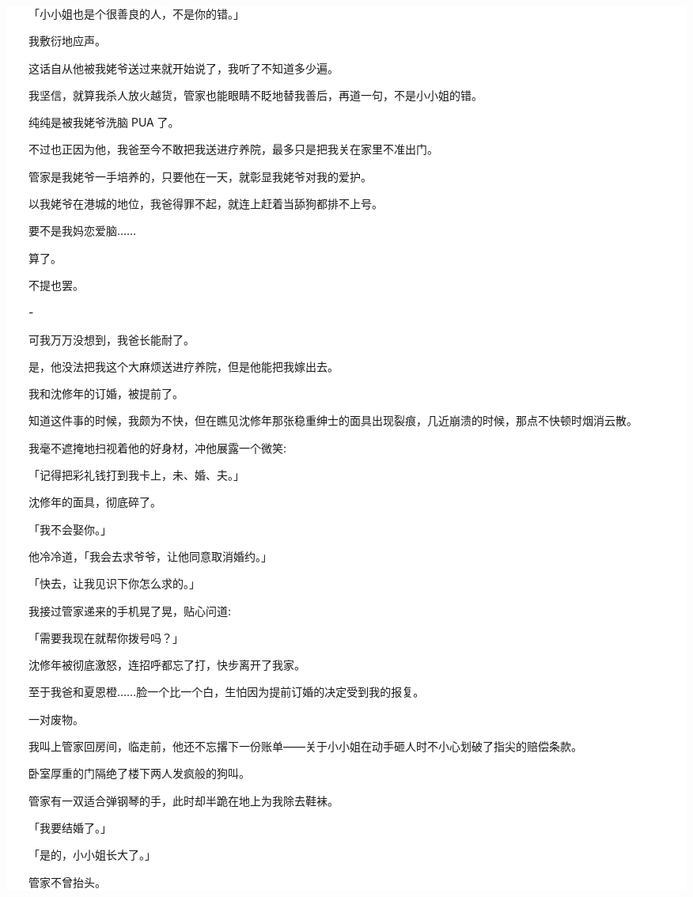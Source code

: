 &emsp;&emsp;「小小姐也是个很善良的人，不是你的错。」  
  
&emsp;&emsp;我敷衍地应声。  
  
&emsp;&emsp;这话自从他被我姥爷送过来就开始说了，我听了不知道多少遍。  
  
&emsp;&emsp;我坚信，就算我杀人放火越货，管家也能眼睛不眨地替我善后，再道一句，不是小小姐的错。  
  
&emsp;&emsp;纯纯是被我姥爷洗脑 PUA 了。  
  
&emsp;&emsp;不过也正因为他，我爸至今不敢把我送进疗养院，最多只是把我关在家里不准出门。  
  
&emsp;&emsp;管家是我姥爷一手培养的，只要他在一天，就彰显我姥爷对我的爱护。  
  
&emsp;&emsp;以我姥爷在港城的地位，我爸得罪不起，就连上赶着当舔狗都排不上号。  
  
&emsp;&emsp;要不是我妈恋爱脑……  
  
&emsp;&emsp;算了。  
  
&emsp;&emsp;不提也罢。  
  
&emsp;&emsp;-  
  
&emsp;&emsp;可我万万没想到，我爸长能耐了。  
  
&emsp;&emsp;是，他没法把我这个大麻烦送进疗养院，但是他能把我嫁出去。  
  
&emsp;&emsp;我和沈修年的订婚，被提前了。  
  
&emsp;&emsp;知道这件事的时候，我颇为不快，但在瞧见沈修年那张稳重绅士的面具出现裂痕，几近崩溃的时候，那点不快顿时烟消云散。  
  
&emsp;&emsp;我毫不遮掩地扫视着他的好身材，冲他展露一个微笑:  
  
&emsp;&emsp;「记得把彩礼钱打到我卡上，未、婚、夫。」  
  
&emsp;&emsp;沈修年的面具，彻底碎了。  
  
&emsp;&emsp;「我不会娶你。」  
  
&emsp;&emsp;他冷冷道，「我会去求爷爷，让他同意取消婚约。」  
  
&emsp;&emsp;「快去，让我见识下你怎么求的。」  
  
&emsp;&emsp;我接过管家递来的手机晃了晃，贴心问道:  
  
&emsp;&emsp;「需要我现在就帮你拨号吗？」  
  
&emsp;&emsp;沈修年被彻底激怒，连招呼都忘了打，快步离开了我家。  
  
&emsp;&emsp;至于我爸和夏恩橙……脸一个比一个白，生怕因为提前订婚的决定受到我的报复。  
  
&emsp;&emsp;一对废物。  
  
&emsp;&emsp;我叫上管家回房间，临走前，他还不忘撂下一份账单——关于小小姐在动手砸人时不小心划破了指尖的赔偿条款。  
  
&emsp;&emsp;卧室厚重的门隔绝了楼下两人发疯般的狗叫。  
  
&emsp;&emsp;管家有一双适合弹钢琴的手，此时却半跪在地上为我除去鞋袜。  
  
&emsp;&emsp;「我要结婚了。」  
  
&emsp;&emsp;「是的，小小姐长大了。」  
  
&emsp;&emsp;管家不曾抬头。  
  